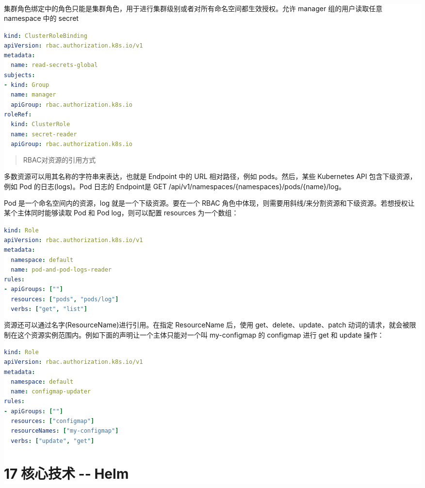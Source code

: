集群角色绑定中的角色只能是集群角色，用于进行集群级别或者对所有命名空间都生效授权。允许 manager 组的用户读取任意 namespace 中的 secret

```yaml
kind: ClusterRoleBinding
apiVersion: rbac.authorization.k8s.io/v1
metadata:
  name: read-secrets-global
subjects:
- kind: Group
  name: manager
  apiGroup: rbac.authorization.k8s.io
roleRef:
  kind: ClusterRole
  name: secret-reader
  apiGroup: rbac.authorization.k8s.io
```

> RBAC对资源的引用方式

多数资源可以用其名称的字符串来表达，也就是 Endpoint 中的 URL 相对路径，例如 pods。然后，某些 Kubernetes API 包含下级资源，例如 Pod 的日志(logs)。Pod 日志的 Endpoint是 GET /api/v1/namespaces/{namespaces}/pods/{name}/log。

Pod 是一个命名空间内的资源，log 就是一个下级资源。要在一个 RBAC 角色中体现，则需要用斜线/来分割资源和下级资源。若想授权让某个主体同时能够读取 Pod 和 Pod log，则可以配置 resources 为一个数组：

```yaml
kind: Role
apiVersion: rbac.authorization.k8s.io/v1
metadata:
  namespace: default
  name: pod-and-pod-logs-reader
rules:
- apiGroups: [""]
  resources: ["pods", "pods/log"]
  verbs: ["get", "list"]
```

资源还可以通过名字(ResourceName)进行引用。在指定 ResourceName 后，使用 get、delete、update、patch 动词的请求，就会被限制在这个资源实例范围内。例如下面的声明让一个主体只能对一个叫 my-configmap 的 configmap 进行 get 和 update 操作：

```yaml
kind: Role
apiVersion: rbac.authorization.k8s.io/v1
metadata:
  namespace: default
  name: configmap-updater
rules:
- apiGroups: [""]
  resources: ["configmap"]
  resourceNames: ["my-configmap"]
  verbs: ["update", "get"]
```

# 17 核心技术 -- Helm
